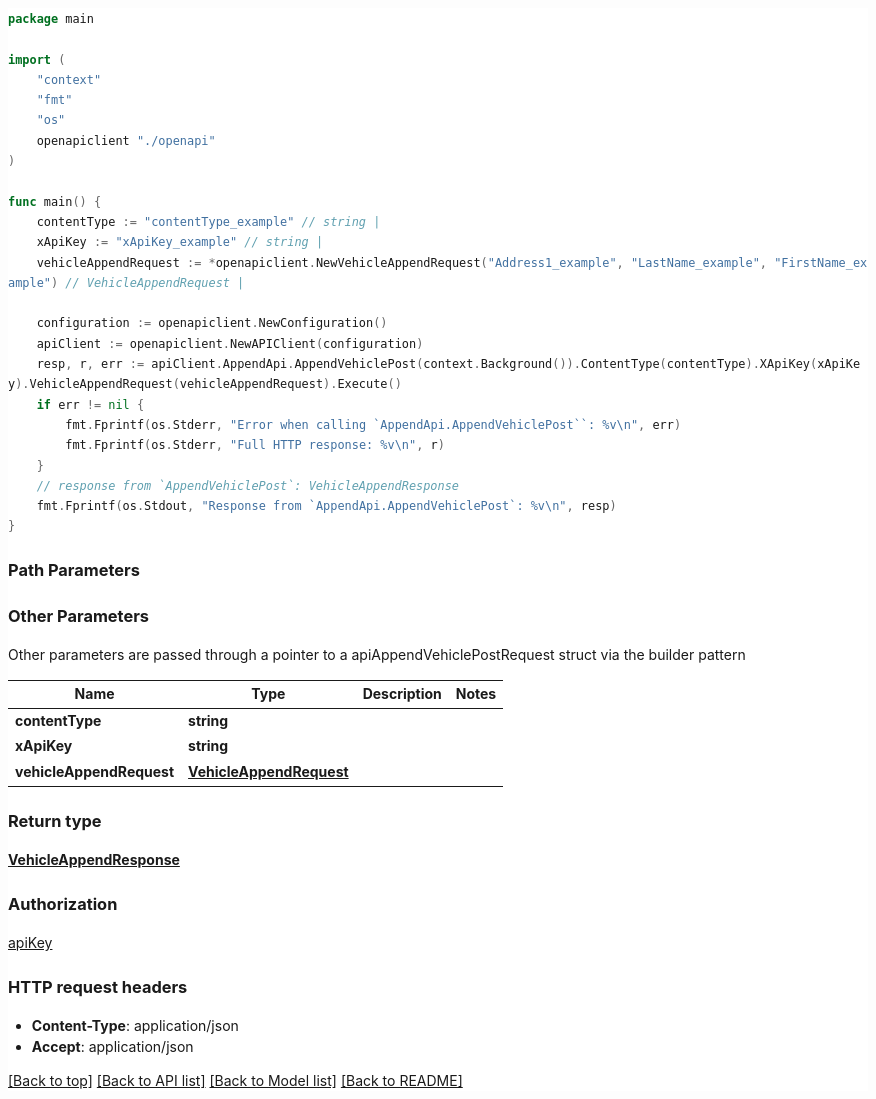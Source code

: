 ```go
package main

import (
    "context"
    "fmt"
    "os"
    openapiclient "./openapi"
)

func main() {
    contentType := "contentType_example" // string | 
    xApiKey := "xApiKey_example" // string | 
    vehicleAppendRequest := *openapiclient.NewVehicleAppendRequest("Address1_example", "LastName_example", "FirstName_example") // VehicleAppendRequest | 

    configuration := openapiclient.NewConfiguration()
    apiClient := openapiclient.NewAPIClient(configuration)
    resp, r, err := apiClient.AppendApi.AppendVehiclePost(context.Background()).ContentType(contentType).XApiKey(xApiKey).VehicleAppendRequest(vehicleAppendRequest).Execute()
    if err != nil {
        fmt.Fprintf(os.Stderr, "Error when calling `AppendApi.AppendVehiclePost``: %v\n", err)
        fmt.Fprintf(os.Stderr, "Full HTTP response: %v\n", r)
    }
    // response from `AppendVehiclePost`: VehicleAppendResponse
    fmt.Fprintf(os.Stdout, "Response from `AppendApi.AppendVehiclePost`: %v\n", resp)
}
```

### Path Parameters



### Other Parameters

Other parameters are passed through a pointer to a apiAppendVehiclePostRequest struct via the builder pattern


Name | Type | Description  | Notes
------------- | ------------- | ------------- | -------------
 **contentType** | **string** |  | 
 **xApiKey** | **string** |  | 
 **vehicleAppendRequest** | [**VehicleAppendRequest**](VehicleAppendRequest.md) |  | 

### Return type

[**VehicleAppendResponse**](VehicleAppendResponse.md)

### Authorization

[apiKey](../README.md#apiKey)

### HTTP request headers

- **Content-Type**: application/json
- **Accept**: application/json

[[Back to top]](#) [[Back to API list]](../README.md#documentation-for-api-endpoints)
[[Back to Model list]](../README.md#documentation-for-models)
[[Back to README]](../README.md)


